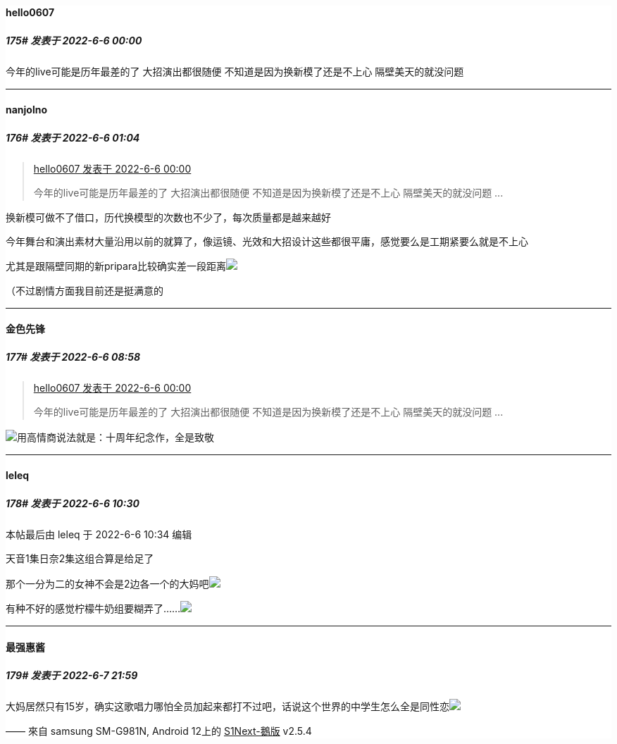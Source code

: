 ####  hello0607  
##### 175#       发表于 2022-6-6 00:00

今年的live可能是历年最差的了 大招演出都很随便 不知道是因为换新模了还是不上心 隔壁美天的就没问题

*****

####  nanjolno  
##### 176#       发表于 2022-6-6 01:04

<blockquote><a href="httphttps://bbs.saraba1st.com/2b/forum.php?mod=redirect&amp;goto=findpost&amp;pid=56139414&amp;ptid=2011752" target="_blank">hello0607 发表于 2022-6-6 00:00</a>

今年的live可能是历年最差的了 大招演出都很随便 不知道是因为换新模了还是不上心 隔壁美天的就没问题 ...</blockquote>
换新模可做不了借口，历代换模型的次数也不少了，每次质量都是越来越好

今年舞台和演出素材大量沿用以前的就算了，像运镜、光效和大招设计这些都很平庸，感觉要么是工期紧要么就是不上心

尤其是跟隔壁同期的新pripara比较确实差一段距离<img src="https://static.saraba1st.com/image/smiley/face2017/068.png" referrerpolicy="no-referrer">

（不过剧情方面我目前还是挺满意的

*****

####  金色先锋  
##### 177#       发表于 2022-6-6 08:58

<blockquote><a href="httphttps://bbs.saraba1st.com/2b/forum.php?mod=redirect&amp;goto=findpost&amp;pid=56139414&amp;ptid=2011752" target="_blank">hello0607 发表于 2022-6-6 00:00</a>

今年的live可能是历年最差的了 大招演出都很随便 不知道是因为换新模了还是不上心 隔壁美天的就没问题 ...</blockquote>
<img src="https://static.saraba1st.com/image/smiley/face2017/002.png" referrerpolicy="no-referrer">用高情商说法就是：十周年纪念作，全是致敬

*****

####  leleq  
##### 178#       发表于 2022-6-6 10:30

 本帖最后由 leleq 于 2022-6-6 10:34 编辑 

天音1集日奈2集这组合算是给足了

那个一分为二的女神不会是2边各一个的大妈吧<img src="https://static.saraba1st.com/image/smiley/face2017/065.png" referrerpolicy="no-referrer">

有种不好的感觉柠檬牛奶组要糊弄了……<img src="https://static.saraba1st.com/image/smiley/face2017/001.png" referrerpolicy="no-referrer">

*****

####  最强惠酱  
##### 179#       发表于 2022-6-7 21:59

大妈居然只有15岁，确实这歌唱力哪怕全员加起来都打不过吧，话说这个世界的中学生怎么全是同性恋<img src="https://static.saraba1st.com/image/smiley/face2017/066.png" referrerpolicy="no-referrer">

—— 來自 samsung SM-G981N, Android 12上的 [S1Next-鵝版](https://github.com/ykrank/S1-Next/releases) v2.5.4
